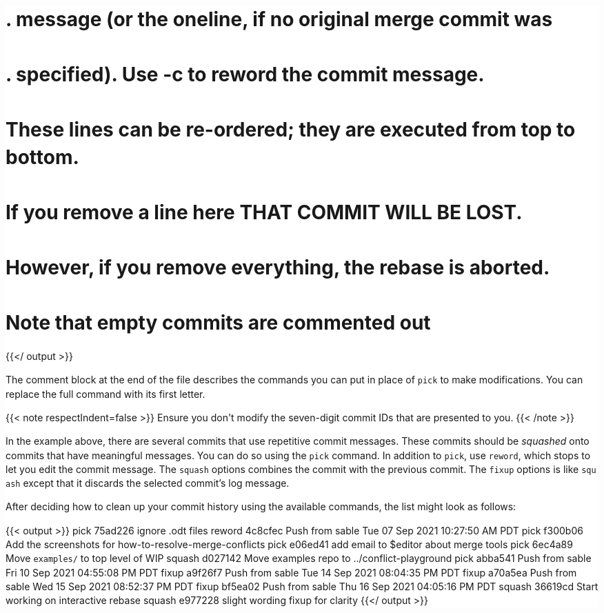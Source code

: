 # .       message (or the oneline, if no original merge commit was
# .       specified). Use -c <commit> to reword the commit message.
#
# These lines can be re-ordered; they are executed from top to bottom.
#
# If you remove a line here THAT COMMIT WILL BE LOST.
#
# However, if you remove everything, the rebase is aborted.
#
# Note that empty commits are commented out
{{</ output >}}

The comment block at the end of the file describes the commands you can put in place of `pick` to make modifications. You can replace the full command with its first letter.

{{< note respectIndent=false >}}
Ensure you don't modify the seven-digit commit IDs that are presented to you.
{{< /note >}}

In the example above, there are several commits that use repetitive commit messages. These commits should be *squashed* onto commits that have meaningful messages. You can do so using the `pick` command. In addition to `pick`, use `reword`, which stops to let you edit the commit message. The `squash` options combines the commit with the previous commit. The `fixup` options is like `squash` except that it discards the selected commit’s log message.

After deciding how to clean up your commit history using the available commands, the list might look as follows:

{{< output >}}
pick 75ad226 ignore .odt files
reword 4c8cfec Push from sable Tue 07 Sep 2021 10:27:50 AM PDT
pick f300b06 Add the screenshots for how-to-resolve-merge-conflicts
pick e06ed41 add email to $editor about merge tools
pick 6ec4a89 Move `examples/` to top level of WIP
squash d027142 Move examples repo to ../conflict-playground
pick abba541 Push from sable Fri 10 Sep 2021 04:55:08 PM PDT
fixup a9f26f7 Push from sable Tue 14 Sep 2021 08:04:35 PM PDT
fixup a70a5ea Push from sable Wed 15 Sep 2021 08:52:37 PM PDT
fixup bf5ea02 Push from sable Thu 16 Sep 2021 04:05:16 PM PDT
squash 36619cd Start working on interactive rebase
squash e977228 slight wording fixup for clarity
{{</ output >}}
